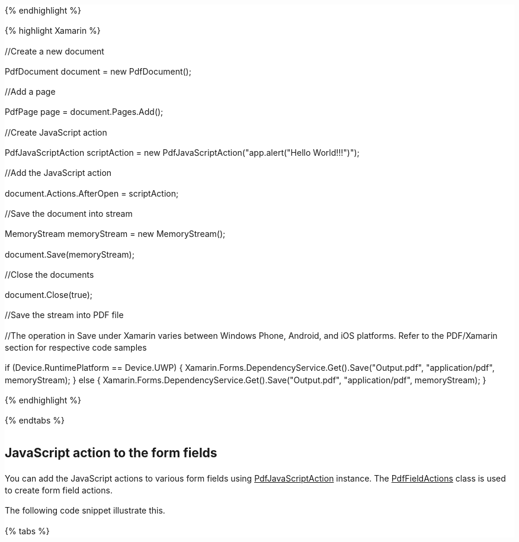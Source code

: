 
{% endhighlight %}

{% highlight Xamarin %}

//Create a new document

PdfDocument document = new PdfDocument();

//Add a page

PdfPage page = document.Pages.Add();

//Create JavaScript action

PdfJavaScriptAction scriptAction = new PdfJavaScriptAction("app.alert(\"Hello World!!!\")");

//Add the JavaScript action

document.Actions.AfterOpen = scriptAction;

//Save the document into stream

MemoryStream memoryStream = new MemoryStream();

document.Save(memoryStream);

//Close the documents

document.Close(true);

//Save the stream into PDF file

//The operation in Save under Xamarin varies between Windows Phone, Android, and iOS platforms. Refer to the PDF/Xamarin section for respective code samples

if (Device.RuntimePlatform == Device.UWP)
{
    Xamarin.Forms.DependencyService.Get<ISaveWindowsPhone>().Save("Output.pdf", "application/pdf", memoryStream);
}
else
{
    Xamarin.Forms.DependencyService.Get<ISave>().Save("Output.pdf", "application/pdf", memoryStream);
}

{% endhighlight %}

{% endtabs %}

## JavaScript action to the form fields

You can add the JavaScript actions to various form fields using [PdfJavaScriptAction](https://help.syncfusion.com/cr/file-formats/Syncfusion.Pdf.Interactive.PdfJavaScriptAction.html) instance. The [PdfFieldActions](https://help.syncfusion.com/cr/file-formats/Syncfusion.Pdf.Interactive.PdfFieldActions.html) class is used to create form field actions. 

The following code snippet illustrate this.

{% tabs %}

